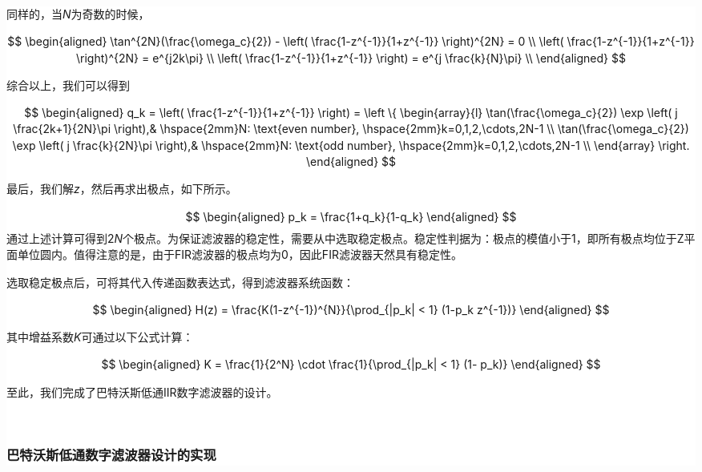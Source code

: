 同样的，当$N$为奇数的时候，

$$
\begin{aligned}
\tan^{2N}(\frac{\omega_c}{2}) - \left( \frac{1-z^{-1}}{1+z^{-1}} \right)^{2N} = 0 \\    
\left( \frac{1-z^{-1}}{1+z^{-1}} \right)^{2N} = e^{j2k\pi} \\ 
\left( \frac{1-z^{-1}}{1+z^{-1}} \right) = e^{j \frac{k}{N}\pi} \\
\end{aligned}
$$

综合以上，我们可以得到

$$
\begin{aligned}
q_k = \left( \frac{1-z^{-1}}{1+z^{-1}} \right) = \left \{
\begin{array}{l}
\tan(\frac{\omega_c}{2}) \exp \left( j \frac{2k+1}{2N}\pi \right),& \hspace{2mm}N: \text{even number}, \hspace{2mm}k=0,1,2,\cdots,2N-1 \\
\tan(\frac{\omega_c}{2}) \exp \left( j \frac{k}{2N}\pi \right),& \hspace{2mm}N: \text{odd number}, \hspace{2mm}k=0,1,2,\cdots,2N-1 \\
\end{array}
\right.
\end{aligned}
$$

最后，我们解$z$，然后再求出极点，如下所示。

$$
\begin{aligned}
p_k = \frac{1+q_k}{1-q_k}
\end{aligned}
$$
通过上述计算可得到$2N$个极点。为保证滤波器的稳定性，需要从中选取稳定极点。稳定性判据为：极点的模值小于1，即所有极点均位于Z平面单位圆内。值得注意的是，由于FIR滤波器的极点均为0，因此FIR滤波器天然具有稳定性。

选取稳定极点后，可将其代入传递函数表达式，得到滤波器系统函数：

$$
\begin{aligned}
H(z) = \frac{K(1-z^{-1})^{N}}{\prod_{|p_k| < 1} (1-p_k z^{-1})}
\end{aligned}
$$

其中增益系数$K$可通过以下公式计算：

$$
\begin{aligned}
K = \frac{1}{2^N} \cdot \frac{1}{\prod_{|p_k| < 1} (1- p_k)}
\end{aligned}
$$

至此，我们完成了巴特沃斯低通IIR数字滤波器的设计。

&nbsp;
### 巴特沃斯低通数字滤波器设计的实现
